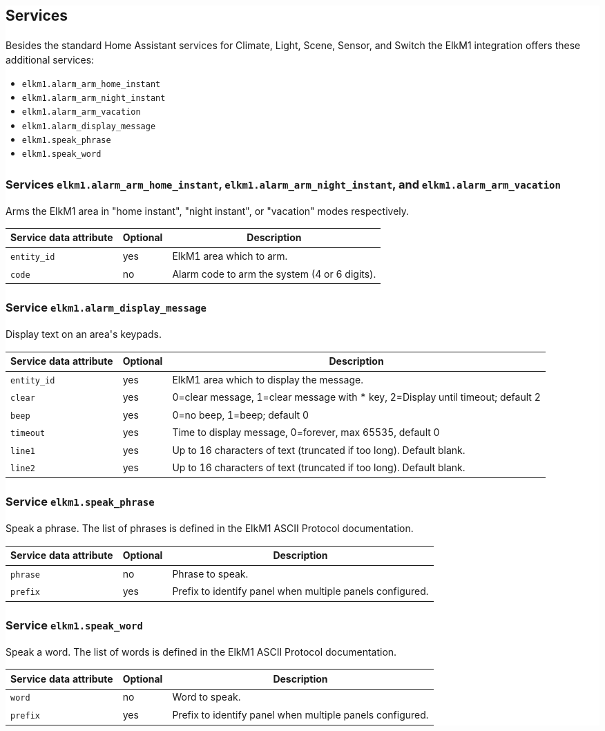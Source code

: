 ## Services

Besides the standard Home Assistant services for Climate, Light, Scene, Sensor,
and Switch the ElkM1 integration offers these additional services:

- `elkm1.alarm_arm_home_instant`
- `elkm1.alarm_arm_night_instant`
- `elkm1.alarm_arm_vacation`
- `elkm1.alarm_display_message`
- `elkm1.speak_phrase`
- `elkm1.speak_word`

### Services `elkm1.alarm_arm_home_instant`, `elkm1.alarm_arm_night_instant`, and `elkm1.alarm_arm_vacation`

Arms the ElkM1 area in "home instant", "night instant", or "vacation" modes
respectively.

| Service data attribute | Optional | Description |
| ---------------------- | -------- | ----------- |
| `entity_id` | yes | ElkM1 area which to arm.
| `code` | no | Alarm code to arm the system (4 or 6 digits).

### Service `elkm1.alarm_display_message`

Display text on an area's keypads.

| Service data attribute | Optional | Description |
| ---------------------- | -------- | ----------- |
| `entity_id` | yes | ElkM1 area which to display the message.
| `clear` | yes | 0=clear message, 1=clear message with * key, 2=Display until timeout; default 2
| `beep` | yes | 0=no beep, 1=beep; default 0
| `timeout` | yes | Time to display message, 0=forever, max 65535, default 0
| `line1` | yes | Up to 16 characters of text (truncated if too long). Default blank.
| `line2` | yes | Up to 16 characters of text (truncated if too long). Default blank.

### Service `elkm1.speak_phrase`

Speak a phrase. The list of phrases is defined in the ElkM1 ASCII Protocol documentation.

| Service data attribute | Optional | Description |
| ---------------------- | -------- | ----------- |
| `phrase` | no | Phrase to speak.
| `prefix` | yes | Prefix to identify panel when multiple panels configured.

### Service `elkm1.speak_word`

Speak a word. The list of words is defined in the ElkM1 ASCII Protocol documentation.

| Service data attribute | Optional | Description |
| ---------------------- | -------- | ----------- |
| `word` | no | Word to speak.
| `prefix` | yes | Prefix to identify panel when multiple panels configured.
